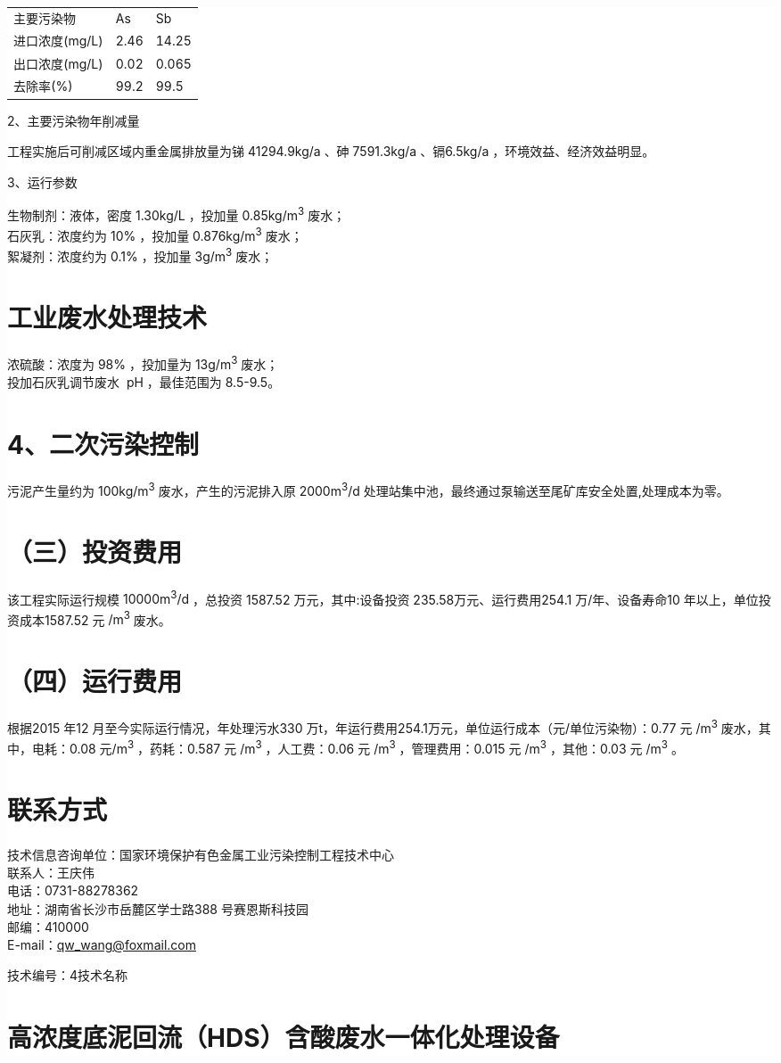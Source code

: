 <html><body><table><tr><td>主要污染物</td><td>As</td><td>Sb</td></tr><tr><td>进口浓度(mg/L)</td><td>2.46</td><td>14.25</td></tr><tr><td>出口浓度(mg/L)</td><td>0.02</td><td>0.065</td></tr><tr><td>去除率(%)</td><td>99.2</td><td>99.5</td></tr></table></body></html>  

2、主要污染物年削减量  

工程实施后可削减区域内重金属排放量为锑 $4 1 2 9 4 . 9 \mathrm { { k g / a } }$ 、砷 $7 5 9 1 . 3 \mathrm { { k g / a } }$ 、镉$6 . 5 \mathrm { { k g / a } }$ ，环境效益、经济效益明显。  

3、运行参数  

生物制剂：液体，密度 $1 . 3 0 \mathrm { k g / L }$ ，投加量 $0 . 8 5 \mathrm { k g } / \mathrm { m } ^ { 3 }$ 废水；  
石灰乳：浓度约为 $10 \%$ ，投加量 $0 . 8 7 6 \mathrm { k g } / \mathrm { m } ^ { 3 }$ 废水；  
絮凝剂：浓度约为 $0 . 1 \%$ ，投加量 $3 \mathrm { g } / \mathrm { m } ^ { 3 }$ 废水；  

# 工业废水处理技术  

浓硫酸：浓度为 $9 8 \%$ ，投加量为 $\mathrm { 1 3 g / m ^ { 3 } }$ 废水；  
投加石灰乳调节废水 $\mathrm { \ p H }$ ，最佳范围为 8.5-9.5。  

# 4、二次污染控制  

污泥产生量约为 $1 0 0 \mathrm { k g / m ^ { 3 } }$ 废水，产生的污泥排入原 $2 0 0 0 \mathrm { m } ^ { 3 } / \mathrm { d }$ 处理站集中池，最终通过泵输送至尾矿库安全处置,处理成本为零。  

# （三）投资费用  

该工程实际运行规模 $1 0 0 0 0 \mathrm { m } ^ { 3 } / \mathrm { d }$ ，总投资 1587.52 万元，其中:设备投资 235.58万元、运行费用254.1 万/年、设备寿命10 年以上，单位投资成本1587.52 元 $/ \mathrm { m } ^ { 3 }$ 废水。  

# （四）运行费用  

根据2015 年12 月至今实际运行情况，年处理污水330 万t，年运行费用254.1万元，单位运行成本（元/单位污染物）：0.77 元 $/ \mathrm { m } ^ { 3 }$ 废水，其中，电耗：0.08 元$/ \mathrm { m } ^ { 3 }$ ，药耗：0.587 元 $/ \mathrm { m } ^ { 3 }$ ，人工费：0.06 元 $/ \mathrm { m } ^ { 3 }$ ，管理费用：0.015 元 $/ \mathrm { m } ^ { 3 }$ ，其他：0.03 元 $/ \mathrm { m } ^ { 3 }$ 。  

# 联系方式  

技术信息咨询单位：国家环境保护有色金属工业污染控制工程技术中心  
联系人：王庆伟  
电话：0731-88278362  
地址：湖南省长沙市岳麓区学士路388 号赛恩斯科技园  
邮编：410000  
E-mail：qw_wang@foxmail.com  

技术编号：4技术名称  

# 高浓度底泥回流（HDS）含酸废水一体化处理设备  
